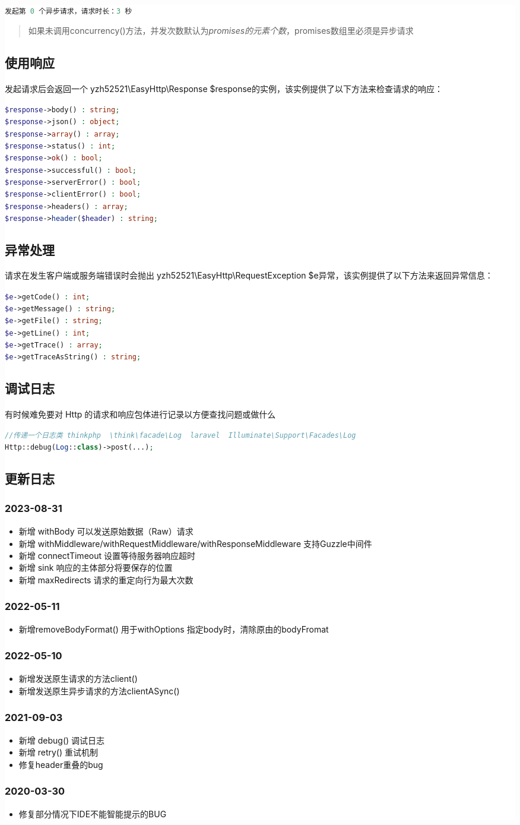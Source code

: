 ```php
发起第 0 个异步请求，请求时长：3 秒
```
> 如果未调用concurrency()方法，并发次数默认为$promises的元素个数，$promises数组里必须是异步请求

## 使用响应

发起请求后会返回一个 yzh52521\EasyHttp\Response $response的实例，该实例提供了以下方法来检查请求的响应：

```php
$response->body() : string;
$response->json() : object;
$response->array() : array;
$response->status() : int;
$response->ok() : bool;
$response->successful() : bool;
$response->serverError() : bool;
$response->clientError() : bool;
$response->headers() : array;
$response->header($header) : string;
```

## 异常处理

请求在发生客户端或服务端错误时会抛出 yzh52521\EasyHttp\RequestException $e异常，该实例提供了以下方法来返回异常信息：

```php
$e->getCode() : int;
$e->getMessage() : string;
$e->getFile() : string;
$e->getLine() : int;
$e->getTrace() : array;
$e->getTraceAsString() : string;
```
## 调试日志

有时候难免要对 Http 的请求和响应包体进行记录以方便查找问题或做什么

```php
//传递一个日志类 thinkphp  \think\facade\Log  laravel  Illuminate\Support\Facades\Log
Http::debug(Log::class)->post(...);
```


## 更新日志
### 2023-08-31
* 新增 withBody 可以发送原始数据（Raw）请求
* 新增 withMiddleware/withRequestMiddleware/withResponseMiddleware  支持Guzzle中间件 
* 新增 connectTimeout 设置等待服务器响应超时 
* 新增 sink  响应的主体部分将要保存的位置 
* 新增 maxRedirects 请求的重定向行为最大次数
### 2022-05-11
* 新增removeBodyFormat() 用于withOptions 指定body时，清除原由的bodyFromat
### 2022-05-10
* 新增发送原生请求的方法client()
* 新增发送原生异步请求的方法clientASync()
### 2021-09-03
* 新增 debug() 调试日志
* 新增 retry() 重试机制
* 修复header重叠的bug
### 2020-03-30
* 修复部分情况下IDE不能智能提示的BUG